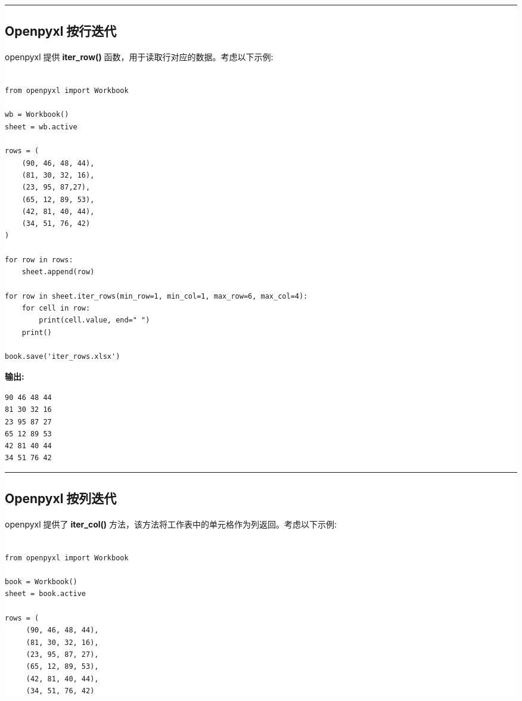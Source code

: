 * * *

## Openpyxl 按行迭代

openpyxl 提供 **iter_row()** 函数，用于读取行对应的数据。考虑以下示例:

```

from openpyxl import Workbook

wb = Workbook()
sheet = wb.active

rows = (
    (90, 46, 48, 44),
    (81, 30, 32, 16),
    (23, 95, 87,27),
    (65, 12, 89, 53),
    (42, 81, 40, 44),
    (34, 51, 76, 42)
)

for row in rows:
    sheet.append(row)

for row in sheet.iter_rows(min_row=1, min_col=1, max_row=6, max_col=4):
    for cell in row:
        print(cell.value, end=" ")
    print()

book.save('iter_rows.xlsx')

```

**输出:**

```
90 46 48 44 
81 30 32 16 
23 95 87 27 
65 12 89 53 
42 81 40 44 
34 51 76 42

```

* * *

## Openpyxl 按列迭代

openpyxl 提供了 **iter_col()** 方法，该方法将工作表中的单元格作为列返回。考虑以下示例:

```

from openpyxl import Workbook

book = Workbook()
sheet = book.active

rows = (
     (90, 46, 48, 44),
     (81, 30, 32, 16),
     (23, 95, 87, 27),
     (65, 12, 89, 53),
     (42, 81, 40, 44),
     (34, 51, 76, 42)
```